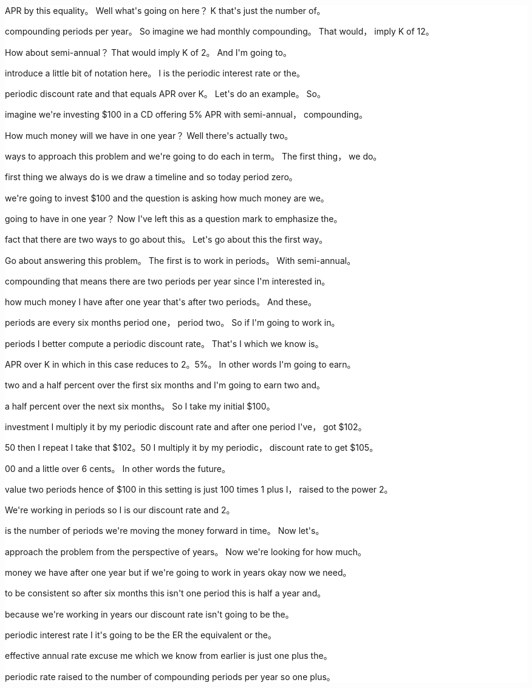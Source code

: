 APR by this equality。 Well what's going on here？ K that's just the number of。

compounding periods per year。 So imagine we had monthly compounding。 That would， imply K of 12。

How about semi-annual？ That would imply K of 2。 And I'm going to。

introduce a little bit of notation here。 I is the periodic interest rate or the。

periodic discount rate and that equals APR over K。 Let's do an example。 So。

imagine we're investing $100 in a CD offering 5% APR with semi-annual， compounding。

How much money will we have in one year？ Well there's actually two。

ways to approach this problem and we're going to do each in term。 The first thing， we do。

first thing we always do is we draw a timeline and so today period zero。

we're going to invest $100 and the question is asking how much money are we。

going to have in one year？ Now I've left this as a question mark to emphasize the。

fact that there are two ways to go about this。 Let's go about this the first way。

Go about answering this problem。 The first is to work in periods。 With semi-annual。

compounding that means there are two periods per year since I'm interested in。

how much money I have after one year that's after two periods。 And these。

periods are every six months period one， period two。 So if I'm going to work in。

periods I better compute a periodic discount rate。 That's I which we know is。

APR over K in which in this case reduces to 2。5%。 In other words I'm going to earn。

two and a half percent over the first six months and I'm going to earn two and。

a half percent over the next six months。 So I take my initial $100。

investment I multiply it by my periodic discount rate and after one period I've， got $102。

50 then I repeat I take that $102。50 I multiply it by my periodic， discount rate to get $105。

00 and a little over 6 cents。 In other words the future。

value two periods hence of $100 in this setting is just 100 times 1 plus I， raised to the power 2。

We're working in periods so I is our discount rate and 2。

is the number of periods we're moving the money forward in time。 Now let's。

approach the problem from the perspective of years。 Now we're looking for how much。

money we have after one year but if we're going to work in years okay now we need。

to be consistent so after six months this isn't one period this is half a year and。

because we're working in years our discount rate isn't going to be the。

periodic interest rate I it's going to be the ER the equivalent or the。

effective annual rate excuse me which we know from earlier is just one plus the。

periodic rate raised to the number of compounding periods per year so one plus。
